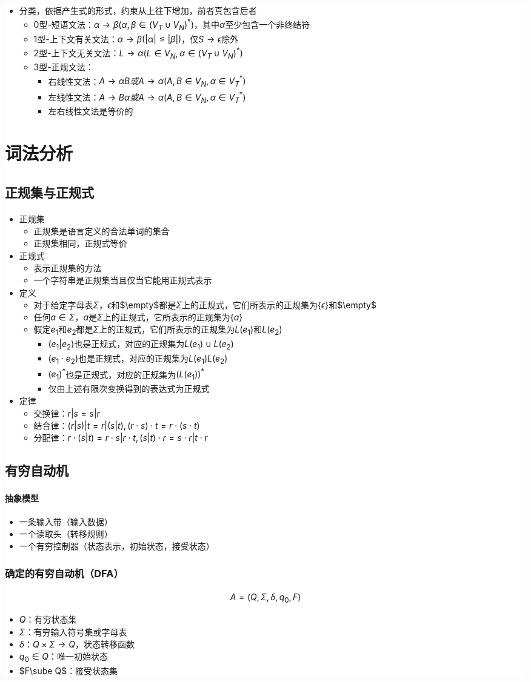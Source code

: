  - 分类，依据产生式的形式，约束从上往下增加，前者真包含后者
    - 0型-短语文法：$\alpha\rightarrow \beta(\alpha,\beta\in (V_T\cup V_N)^*)$，其中$\alpha$至少包含一个非终结符
    - 1型-上下文有关文法：$\alpha\rightarrow \beta(|\alpha|\le|\beta|)$，仅$S\rightarrow\epsilon$除外
    - 2型-上下文无关文法：$L \rightarrow \alpha (L\in V_N , \alpha \in (V_T\cup V_N)^*)$
    - 3型-正规文法：
      - 右线性文法：$A\rightarrow \alpha B 或 A\rightarrow \alpha (A,B\in V_N,\alpha\in V_T^*)$
      - 左线性文法：$A\rightarrow B \alpha 或 A\rightarrow \alpha (A,B\in V_N,\alpha\in V_T^*)$
      - 左右线性文法是等价的

# 词法分析

## 正规集与正规式

- 正规集
  - 正规集是语言定义的合法单词的集合
  - 正规集相同，正规式等价
- 正规式
  - 表示正规集的方法
  - 一个字符串是正规集当且仅当它能用正规式表示
- 定义
  - 对于给定字母表$\Sigma$，$\epsilon$和$\empty$都是$\Sigma$上的正规式，它们所表示的正规集为$\{\epsilon\}$和$\empty$
  - 任何$a\in\Sigma$，$a$是$\Sigma$上的正规式，它所表示的正规集为$\{a\}$
  - 假定$e_1$和$e_2$都是$\Sigma$上的正规式，它们所表示的正规集为$L(e_1)$和$L(e_2)$
    - $(e_1|e_2)$也是正规式，对应的正规集为$L(e_1)\cup L(e_2)$
    - $(e_1\cdot e_2)$也是正规式，对应的正规集为$L(e_1)L(e_2)$
    - $(e_1)^*$也是正规式，对应的正规集为$(L(e_1))^*$
    - 仅由上述有限次变换得到的表达式为正规式
- 定律
  - 交换律：$r|s=s|r$
  - 结合律：$(r|s)|t=r|(s|t),(r\cdot s)\cdot t=r\cdot (s\cdot t)$
  - 分配律：$r\cdot (s|t)=r\cdot s| r\cdot t,(s|t)\cdot r=s\cdot r| t\cdot r$

## 有穷自动机

#### 抽象模型

- 一条输入带（输入数据）
- 一个读取头（转移规则）
- 一个有穷控制器（状态表示，初始状态，接受状态）

### 确定的有穷自动机（DFA）

$$
A = (Q, \Sigma, \delta, q_0, F)
$$

- $Q$：有穷状态集
- $\Sigma$：有穷输入符号集或字母表
- $\delta$：$Q\times \Sigma \rightarrow Q$，状态转移函数
- $q_0\in Q$：唯一初始状态
- $F\sube Q$：接受状态集
